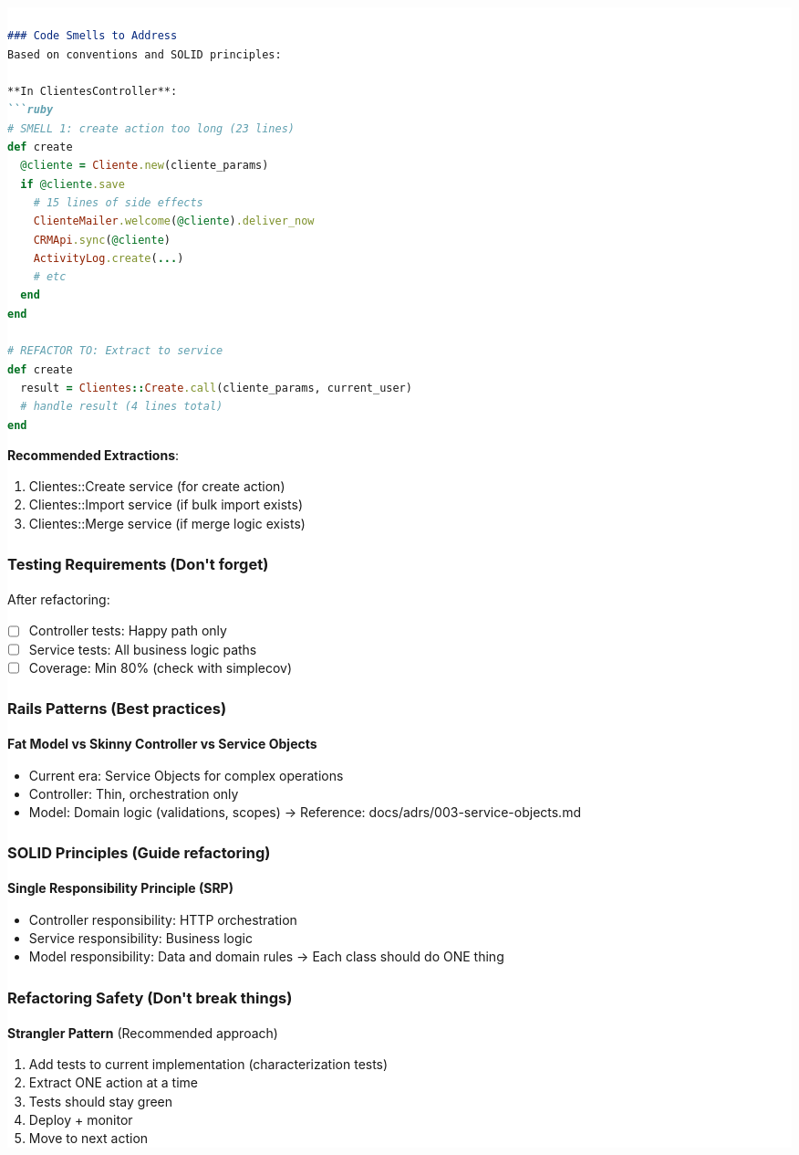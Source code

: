 ```markdown

### Code Smells to Address
Based on conventions and SOLID principles:

**In ClientesController**:
```ruby
# SMELL 1: create action too long (23 lines)
def create
  @cliente = Cliente.new(cliente_params)
  if @cliente.save
    # 15 lines of side effects
    ClienteMailer.welcome(@cliente).deliver_now
    CRMApi.sync(@cliente)
    ActivityLog.create(...)
    # etc
  end
end

# REFACTOR TO: Extract to service
def create
  result = Clientes::Create.call(cliente_params, current_user)
  # handle result (4 lines total)
end
```

**Recommended Extractions**:
1. Clientes::Create service (for create action)
2. Clientes::Import service (if bulk import exists)
3. Clientes::Merge service (if merge logic exists)

### Testing Requirements (Don't forget)
After refactoring:
- [ ] Controller tests: Happy path only
- [ ] Service tests: All business logic paths
- [ ] Coverage: Min 80% (check with simplecov)

### Rails Patterns (Best practices)
**Fat Model vs Skinny Controller vs Service Objects**
- Current era: Service Objects for complex operations
- Controller: Thin, orchestration only
- Model: Domain logic (validations, scopes)
→ Reference: docs/adrs/003-service-objects.md

### SOLID Principles (Guide refactoring)
**Single Responsibility Principle (SRP)**
- Controller responsibility: HTTP orchestration
- Service responsibility: Business logic
- Model responsibility: Data and domain rules
→ Each class should do ONE thing

### Refactoring Safety (Don't break things)
**Strangler Pattern** (Recommended approach)
1. Add tests to current implementation (characterization tests)
2. Extract ONE action at a time
3. Tests should stay green
4. Deploy + monitor
5. Move to next action
